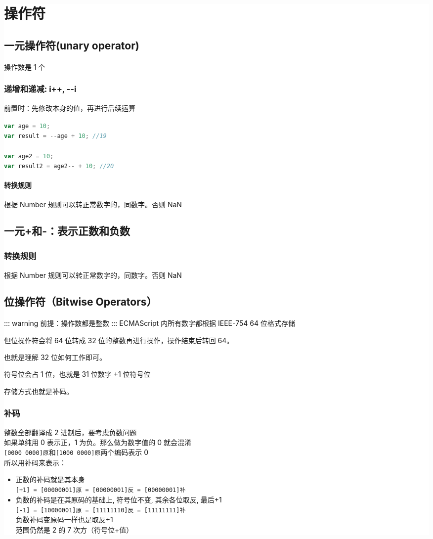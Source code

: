 # 操作符

## 一元操作符(unary operator)

操作数是 1 个

### 递增和递减: i++, --i

前置时：先修改本身的值，再进行后续运算

```js
var age = 10;
var result = --age + 10; //19

var age2 = 10;
var result2 = age2-- + 10; //20
```

#### 转换规则

根据 Number 规则可以转正常数字的，同数字。否则 NaN

## 一元+和-：表示正数和负数

### 转换规则

根据 Number 规则可以转正常数字的，同数字。否则 NaN

## 位操作符（Bitwise Operators）

::: warning
前提：操作数都是整数
:::
ECMAScript 内所有数字都根据 IEEE-754 64 位格式存储

但位操作符会将 64 位转成 32 位的整数再进行操作，操作结束后转回 64。

也就是理解 32 位如何工作即可。

符号位会占 1 位，也就是 31 位数字 +1 位符号位

存储方式也就是补码。

### 补码

整数全部翻译成 2 进制后，要考虑负数问题  
如果单纯用 0 表示正，1 为负。那么做为数字值的 0 就会混淆  
`[0000 0000]原`和`[1000 0000]原`两个编码表示 0  
所以用补码来表示：

- 正数的补码就是其本身  
  `[+1] = [00000001]原 = [00000001]反 = [00000001]补`
- 负数的补码是在其原码的基础上, 符号位不变, 其余各位取反, 最后+1  
  `[-1] = [10000001]原 = [11111110]反 = [11111111]补`  
  负数补码变原码一样也是取反+1  
  范围仍然是 2 的 7 次方（符号位+值）

